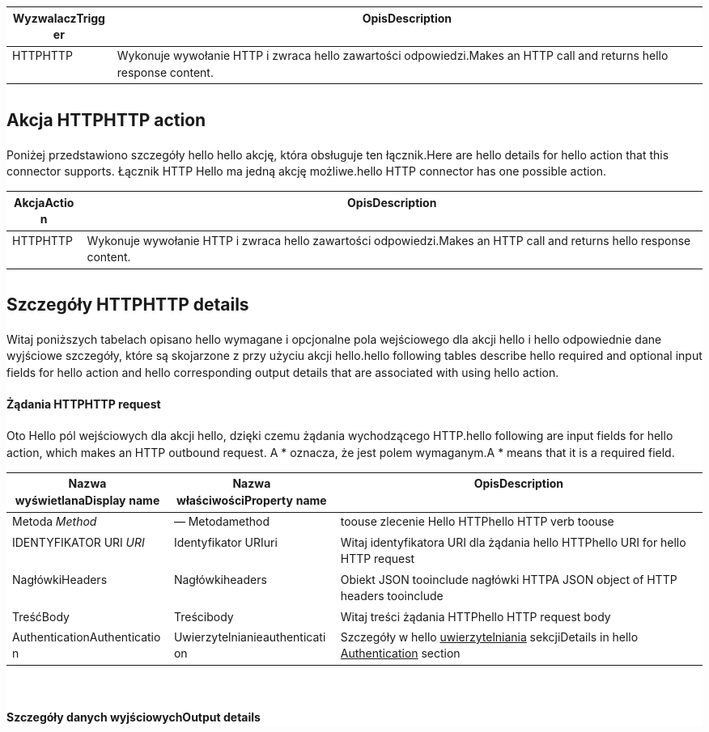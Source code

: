 | <span data-ttu-id="e041e-137">Wyzwalacz</span><span class="sxs-lookup"><span data-stu-id="e041e-137">Trigger</span></span> | <span data-ttu-id="e041e-138">Opis</span><span class="sxs-lookup"><span data-stu-id="e041e-138">Description</span></span> |
| --- | --- |
| <span data-ttu-id="e041e-139">HTTP</span><span class="sxs-lookup"><span data-stu-id="e041e-139">HTTP</span></span> |<span data-ttu-id="e041e-140">Wykonuje wywołanie HTTP i zwraca hello zawartości odpowiedzi.</span><span class="sxs-lookup"><span data-stu-id="e041e-140">Makes an HTTP call and returns hello response content.</span></span> |

## <a name="http-action"></a><span data-ttu-id="e041e-141">Akcja HTTP</span><span class="sxs-lookup"><span data-stu-id="e041e-141">HTTP action</span></span>
<span data-ttu-id="e041e-142">Poniżej przedstawiono szczegóły hello hello akcję, która obsługuje ten łącznik.</span><span class="sxs-lookup"><span data-stu-id="e041e-142">Here are hello details for hello action that this connector supports.</span></span> <span data-ttu-id="e041e-143">Łącznik HTTP Hello ma jedną akcję możliwe.</span><span class="sxs-lookup"><span data-stu-id="e041e-143">hello HTTP connector has one possible action.</span></span>

| <span data-ttu-id="e041e-144">Akcja</span><span class="sxs-lookup"><span data-stu-id="e041e-144">Action</span></span> | <span data-ttu-id="e041e-145">Opis</span><span class="sxs-lookup"><span data-stu-id="e041e-145">Description</span></span> |
| --- | --- |
| <span data-ttu-id="e041e-146">HTTP</span><span class="sxs-lookup"><span data-stu-id="e041e-146">HTTP</span></span> |<span data-ttu-id="e041e-147">Wykonuje wywołanie HTTP i zwraca hello zawartości odpowiedzi.</span><span class="sxs-lookup"><span data-stu-id="e041e-147">Makes an HTTP call and returns hello response content.</span></span> |

## <a name="http-details"></a><span data-ttu-id="e041e-148">Szczegóły HTTP</span><span class="sxs-lookup"><span data-stu-id="e041e-148">HTTP details</span></span>
<span data-ttu-id="e041e-149">Witaj poniższych tabelach opisano hello wymagane i opcjonalne pola wejściowego dla akcji hello i hello odpowiednie dane wyjściowe szczegóły, które są skojarzone z przy użyciu akcji hello.</span><span class="sxs-lookup"><span data-stu-id="e041e-149">hello following tables describe hello required and optional input fields for hello action and hello corresponding output details that are associated with using hello action.</span></span>

#### <a name="http-request"></a><span data-ttu-id="e041e-150">Żądania HTTP</span><span class="sxs-lookup"><span data-stu-id="e041e-150">HTTP request</span></span>
<span data-ttu-id="e041e-151">Oto Hello pól wejściowych dla akcji hello, dzięki czemu żądania wychodzącego HTTP.</span><span class="sxs-lookup"><span data-stu-id="e041e-151">hello following are input fields for hello action, which makes an HTTP outbound request.</span></span>
<span data-ttu-id="e041e-152">A * oznacza, że jest polem wymaganym.</span><span class="sxs-lookup"><span data-stu-id="e041e-152">A * means that it is a required field.</span></span>

| <span data-ttu-id="e041e-153">Nazwa wyświetlana</span><span class="sxs-lookup"><span data-stu-id="e041e-153">Display name</span></span> | <span data-ttu-id="e041e-154">Nazwa właściwości</span><span class="sxs-lookup"><span data-stu-id="e041e-154">Property name</span></span> | <span data-ttu-id="e041e-155">Opis</span><span class="sxs-lookup"><span data-stu-id="e041e-155">Description</span></span> |
| --- | --- | --- |
| <span data-ttu-id="e041e-156">Metoda *</span><span class="sxs-lookup"><span data-stu-id="e041e-156">Method*</span></span> |<span data-ttu-id="e041e-157">— Metoda</span><span class="sxs-lookup"><span data-stu-id="e041e-157">method</span></span> |<span data-ttu-id="e041e-158">toouse zlecenie Hello HTTP</span><span class="sxs-lookup"><span data-stu-id="e041e-158">hello HTTP verb toouse</span></span> |
| <span data-ttu-id="e041e-159">IDENTYFIKATOR URI *</span><span class="sxs-lookup"><span data-stu-id="e041e-159">URI*</span></span> |<span data-ttu-id="e041e-160">Identyfikator URI</span><span class="sxs-lookup"><span data-stu-id="e041e-160">uri</span></span> |<span data-ttu-id="e041e-161">Witaj identyfikatora URI dla żądania hello HTTP</span><span class="sxs-lookup"><span data-stu-id="e041e-161">hello URI for hello HTTP request</span></span> |
| <span data-ttu-id="e041e-162">Nagłówki</span><span class="sxs-lookup"><span data-stu-id="e041e-162">Headers</span></span> |<span data-ttu-id="e041e-163">Nagłówki</span><span class="sxs-lookup"><span data-stu-id="e041e-163">headers</span></span> |<span data-ttu-id="e041e-164">Obiekt JSON tooinclude nagłówki HTTP</span><span class="sxs-lookup"><span data-stu-id="e041e-164">A JSON object of HTTP headers tooinclude</span></span> |
| <span data-ttu-id="e041e-165">Treść</span><span class="sxs-lookup"><span data-stu-id="e041e-165">Body</span></span> |<span data-ttu-id="e041e-166">Treści</span><span class="sxs-lookup"><span data-stu-id="e041e-166">body</span></span> |<span data-ttu-id="e041e-167">Witaj treści żądania HTTP</span><span class="sxs-lookup"><span data-stu-id="e041e-167">hello HTTP request body</span></span> |
| <span data-ttu-id="e041e-168">Authentication</span><span class="sxs-lookup"><span data-stu-id="e041e-168">Authentication</span></span> |<span data-ttu-id="e041e-169">Uwierzytelnianie</span><span class="sxs-lookup"><span data-stu-id="e041e-169">authentication</span></span> |<span data-ttu-id="e041e-170">Szczegóły w hello [uwierzytelniania](#authentication) sekcji</span><span class="sxs-lookup"><span data-stu-id="e041e-170">Details in hello [Authentication](#authentication) section</span></span> |

<br>

#### <a name="output-details"></a><span data-ttu-id="e041e-171">Szczegóły danych wyjściowych</span><span class="sxs-lookup"><span data-stu-id="e041e-171">Output details</span></span>